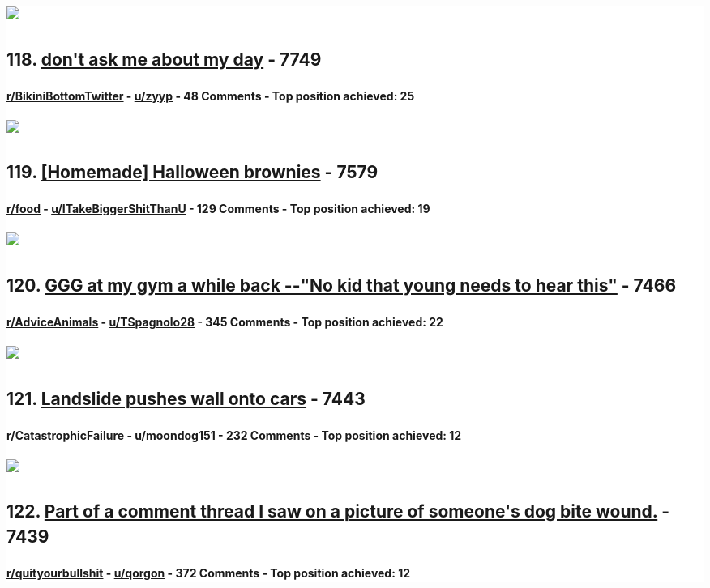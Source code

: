 <a href="https://i.imgur.com/Uo7Xd2G.jpg"><img src="https://b.thumbs.redditmedia.com/S2eTDFwwPHC0Hi9jh3gpYPc0DK1YEdJWBlHN-fUYgMg.jpg"></img></a>

## 118. [don't ask me about my day](http://reddit.com/r/BikiniBottomTwitter/comments/79cvy6/dont_ask_me_about_my_day/) - 7749
#### [r/BikiniBottomTwitter](http://reddit.com/r/BikiniBottomTwitter) - [u/zyyp](http://reddit.com/u/zyyp) - 48 Comments - Top position achieved: 25

<a href="https://i.redd.it/jcaykmtb8nuz.jpg"><img src="https://b.thumbs.redditmedia.com/sfOFroKwqwwSbT85trdTW865V9yqNW6CdFdWyIw9s3g.jpg"></img></a>

## 119. [[Homemade] Halloween brownies](http://reddit.com/r/food/comments/79el98/homemade_halloween_brownies/) - 7579
#### [r/food](http://reddit.com/r/food) - [u/ITakeBiggerShitThanU](http://reddit.com/u/ITakeBiggerShitThanU) - 129 Comments - Top position achieved: 19

<a href="https://i.redd.it/bwyvuk4f1puz.jpg"><img src="https://b.thumbs.redditmedia.com/mI8Ood0gSRx-IlDcDlGFvhCjNQr--nhr0bCOIvrMrfo.jpg"></img></a>

## 120. [GGG at my gym a while back --"No kid that young needs to hear this"](http://reddit.com/r/AdviceAnimals/comments/79g3de/ggg_at_my_gym_a_while_back_no_kid_that_young/) - 7466
#### [r/AdviceAnimals](http://reddit.com/r/AdviceAnimals) - [u/TSpagnolo28](http://reddit.com/u/TSpagnolo28) - 345 Comments - Top position achieved: 22

<a href="https://imgur.com/a/IEcsf"><img src="https://b.thumbs.redditmedia.com/iYVJ6oQ-FFiNDoG3eoOXSZqAjcYksOuq_Wehmp78JZM.jpg"></img></a>

## 121. [Landslide pushes wall onto cars](http://reddit.com/r/CatastrophicFailure/comments/79jnoj/landslide_pushes_wall_onto_cars/) - 7443
#### [r/CatastrophicFailure](http://reddit.com/r/CatastrophicFailure) - [u/moondog151](http://reddit.com/u/moondog151) - 232 Comments - Top position achieved: 12

<a href="https://i.imgur.com/hex4Vga.gifv"><img src="https://b.thumbs.redditmedia.com/j7dn0KGgTV7_j36ngIGRRsjUsSDR3PrpmfhM9Tz1VVM.jpg"></img></a>

## 122. [Part of a comment thread I saw on a picture of someone's dog bite wound.](http://reddit.com/r/quityourbullshit/comments/79hxwr/part_of_a_comment_thread_i_saw_on_a_picture_of/) - 7439
#### [r/quityourbullshit](http://reddit.com/r/quityourbullshit) - [u/qorgon](http://reddit.com/u/qorgon) - 372 Comments - Top position achieved: 12
